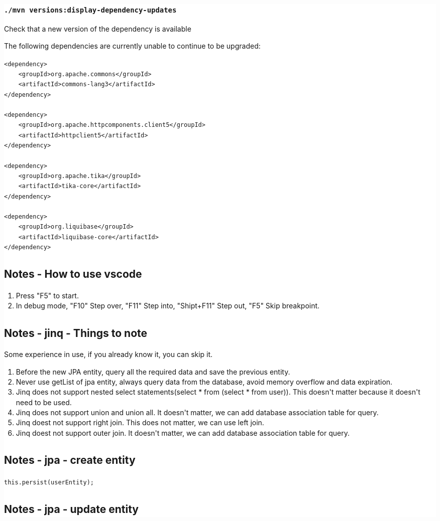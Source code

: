 ### `./mvn versions:display-dependency-updates`

Check that a new version of the dependency is available<br/>

The following dependencies are currently unable to continue to be upgraded:<br/>

    <dependency>
        <groupId>org.apache.commons</groupId>
        <artifactId>commons-lang3</artifactId>
    </dependency>

    <dependency>
        <groupId>org.apache.httpcomponents.client5</groupId>
        <artifactId>httpclient5</artifactId>
    </dependency>

    <dependency>
        <groupId>org.apache.tika</groupId>
        <artifactId>tika-core</artifactId>
    </dependency>

    <dependency>
        <groupId>org.liquibase</groupId>
        <artifactId>liquibase-core</artifactId>
    </dependency>

## Notes - How to use vscode

1. Press "F5" to start.<br/>
2. In debug mode, "F10" Step over, "F11" Step into, "Shipt+F11" Step out, "F5" Skip breakpoint.<br/>

## Notes - jinq - Things to note

Some experience in use, if you already know it, you can skip it.
1. Before the new JPA entity, query all the required data and save the previous entity.
2. Never use getList of jpa entity, always query data from the database, avoid memory overflow and data expiration.
3. Jinq does not support nested select statements(select * from (select * from user)). This doesn't matter because it doesn't need to be used.
4. Jinq does not support union and union all. It doesn't matter, we can add database association table for query.
5. Jinq doest not support right join. This does not matter, we can use left join.
6. Jinq doest not support outer join. It doesn't matter, we can add database association table for query.

## Notes - jpa - create entity

    this.persist(userEntity);

## Notes - jpa - update entity
